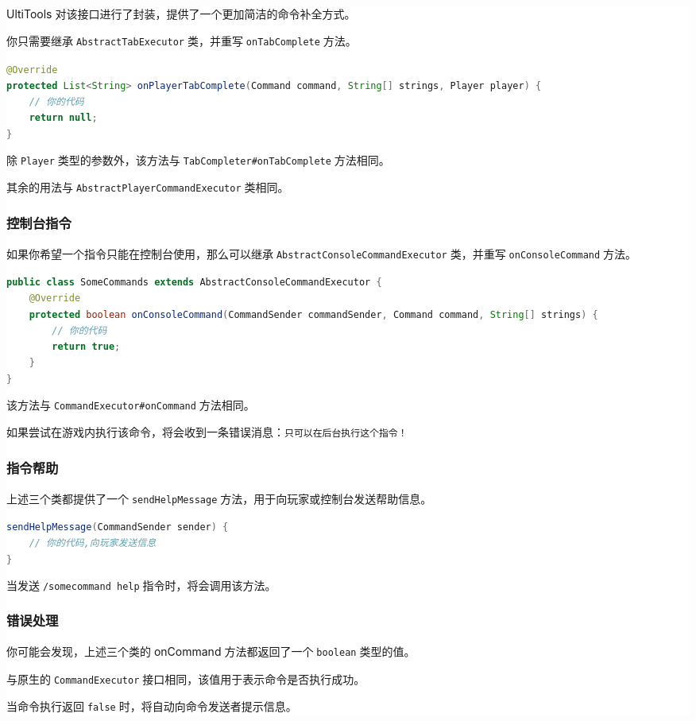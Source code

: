 UltiTools 对该接口进行了封装，提供了一个更加简洁的命令补全方式。

你只需要继承 `AbstractTabExecutor` 类，并重写 `onTabComplete` 方法。

```java
@Override
protected List<String> onPlayerTabComplete(Command command, String[] strings, Player player) {
    // 你的代码
    return null;
}
```

除 `Player` 类型的参数外，该方法与 `TabCompleter#onTabComplete` 方法相同。

其余的用法与 `AbstractPlayerCommandExecutor` 类相同。

### 控制台指令

如果你希望一个指令只能在控制台使用，那么可以继承 `AbstractConsoleCommandExecutor` 类，并重写 `onConsoleCommand` 方法。

```java
public class SomeCommands extends AbstractConsoleCommandExecutor {
    @Override
    protected boolean onConsoleCommand(CommandSender commandSender, Command command, String[] strings) {
        // 你的代码
        return true;
    }
}
```

该方法与 `CommandExecutor#onCommand` 方法相同。

如果尝试在游戏内执行该命令，将会收到一条错误消息：`只可以在后台执行这个指令！`

### 指令帮助

上述三个类都提供了一个 `sendHelpMessage` 方法，用于向玩家或控制台发送帮助信息。

```java
sendHelpMessage(CommandSender sender) {
    // 你的代码,向玩家发送信息
}
```

当发送 `/somecommand help` 指令时，将会调用该方法。

### 错误处理

你可能会发现，上述三个类的 onCommand 方法都返回了一个 `boolean` 类型的值。

与原生的 `CommandExecutor` 接口相同，该值用于表示命令是否执行成功。

当命令执行返回 `false` 时，将自动向命令发送者提示信息。
